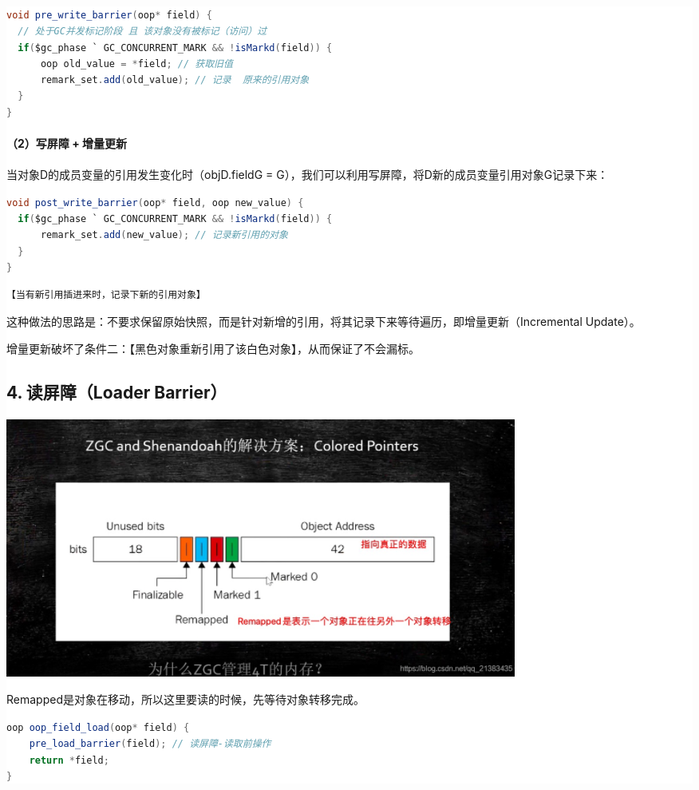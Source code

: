 ```java
void pre_write_barrier(oop* field) {
  // 处于GC并发标记阶段 且 该对象没有被标记（访问）过
  if($gc_phase ` GC_CONCURRENT_MARK && !isMarkd(field)) { 
      oop old_value = *field; // 获取旧值
      remark_set.add(old_value); // 记录  原来的引用对象
  }
}
```

#### （2）写屏障 + 增量更新

当对象D的成员变量的引用发生变化时（objD.fieldG = G），我们可以利用写屏障，将D新的成员变量引用对象G记录下来：

```java
void post_write_barrier(oop* field, oop new_value) {  
  if($gc_phase ` GC_CONCURRENT_MARK && !isMarkd(field)) {
      remark_set.add(new_value); // 记录新引用的对象
  }
}
```

`【当有新引用插进来时，记录下新的引用对象】`

这种做法的思路是：不要求保留原始快照，而是针对新增的引用，将其记录下来等待遍历，即增量更新（Incremental Update）。

增量更新破坏了条件二：【黑色对象重新引用了该白色对象】，从而保证了不会漏标。

##                                4. 读屏障（Loader Barrier）

![image-20211102030719621](../img/image-20211102030719621.png)

Remapped是对象在移动，所以这里要读的时候，先等待对象转移完成。

```java
oop oop_field_load(oop* field) {
    pre_load_barrier(field); // 读屏障-读取前操作
    return *field;
}
```

